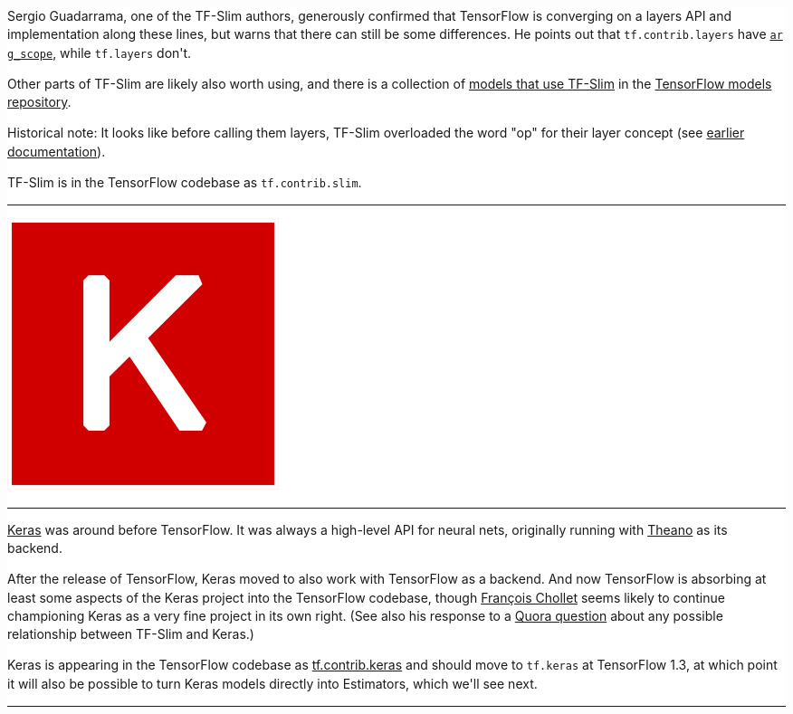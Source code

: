 Sergio Guadarrama, one of the TF-Slim authors, generously confirmed that TensorFlow is converging on a layers API and implementation along these lines, but warns that there can still be some differences. He points out that `tf.contrib.layers` have [`arg_scope`](https://www.tensorflow.org/versions/master/api_docs/python/tf/contrib/framework/arg_scope), while `tf.layers` don't.

Other parts of TF-Slim are likely also worth using, and there is a collection of [models that use TF-Slim](https://github.com/tensorflow/models/tree/master/slim) in the [TensorFlow models repository](https://github.com/tensorflow/models).

Historical note: It looks like before calling them layers, TF-Slim overloaded the word "op" for their layer concept (see [earlier documentation](https://github.com/tensorflow/models/tree/master/inception/inception/slim)).

TF-Slim is in the TensorFlow codebase as `tf.contrib.slim`.


-----

<img alt="Keras" src="img/keras.jpg" height="100%" />

-----

[Keras](https://keras.io/) was around before TensorFlow. It was always a high-level API for neural nets, originally running with [Theano](http://www.deeplearning.net/software/theano/) as its backend.

After the release of TensorFlow, Keras moved to also work with TensorFlow as a backend. And now TensorFlow is absorbing at least some aspects of the Keras project into the TensorFlow codebase, though [François Chollet](https://twitter.com/fchollet) seems likely to continue championing Keras as a very fine project in its own right. (See also his response to a [Quora question](https://www.quora.com/What-will-Keras-do-with-TensorFlow-Slim) about any possible relationship between TF-Slim and Keras.)

Keras is appearing in the TensorFlow codebase as [tf.contrib.keras](https://github.com/tensorflow/tensorflow/tree/master/tensorflow/contrib/keras) and should move to `tf.keras` at TensorFlow 1.3, at which point it will also be possible to turn Keras models directly into Estimators, which we'll see next.


-----
